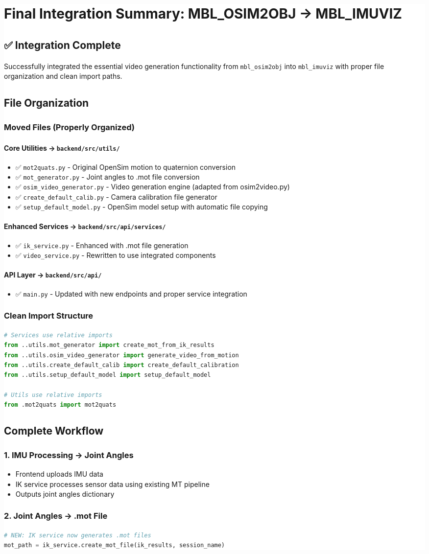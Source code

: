 # Final Integration Summary: MBL_OSIM2OBJ → MBL_IMUVIZ

## ✅ **Integration Complete**

Successfully integrated the essential video generation functionality from `mbl_osim2obj` into `mbl_imuviz` with proper file organization and clean import paths.

## **File Organization**

### **Moved Files (Properly Organized)**

#### **Core Utilities** → `backend/src/utils/`
- ✅ `mot2quats.py` - Original OpenSim motion to quaternion conversion
- ✅ `mot_generator.py` - Joint angles to .mot file conversion  
- ✅ `osim_video_generator.py` - Video generation engine (adapted from osim2video.py)
- ✅ `create_default_calib.py` - Camera calibration file generator
- ✅ `setup_default_model.py` - OpenSim model setup with automatic file copying

#### **Enhanced Services** → `backend/src/api/services/`
- ✅ `ik_service.py` - Enhanced with .mot file generation
- ✅ `video_service.py` - Rewritten to use integrated components

#### **API Layer** → `backend/src/api/`
- ✅ `main.py` - Updated with new endpoints and proper service integration

### **Clean Import Structure**
```python
# Services use relative imports
from ..utils.mot_generator import create_mot_from_ik_results
from ..utils.osim_video_generator import generate_video_from_motion
from ..utils.create_default_calib import create_default_calibration
from ..utils.setup_default_model import setup_default_model

# Utils use relative imports
from .mot2quats import mot2quats
```

## **Complete Workflow**

### **1. IMU Processing → Joint Angles**
- Frontend uploads IMU data
- IK service processes sensor data using existing MT pipeline
- Outputs joint angles dictionary

### **2. Joint Angles → .mot File**
```python
# NEW: IK service now generates .mot files
mot_path = ik_service.create_mot_file(ik_results, session_name)
```
